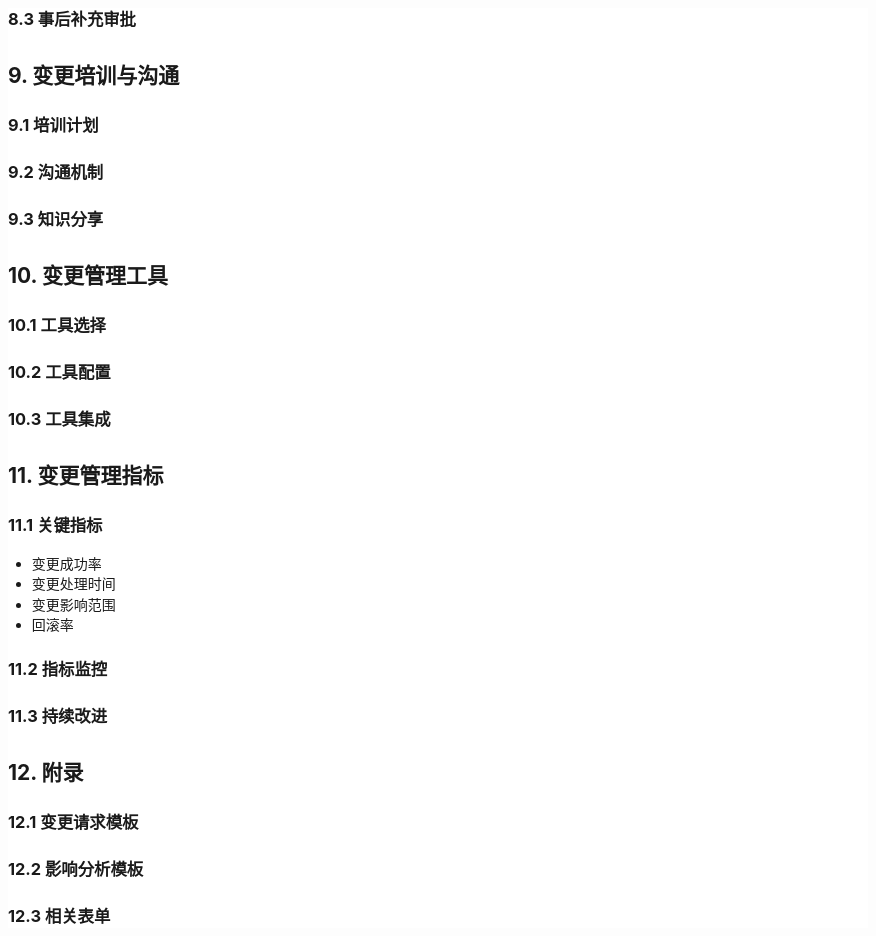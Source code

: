 
### 8.3 事后补充审批


## 9. 变更培训与沟通

### 9.1 培训计划


### 9.2 沟通机制


### 9.3 知识分享


## 10. 变更管理工具

### 10.1 工具选择


### 10.2 工具配置


### 10.3 工具集成


## 11. 变更管理指标

### 11.1 关键指标

- 变更成功率
- 变更处理时间
- 变更影响范围
- 回滚率

### 11.2 指标监控


### 11.3 持续改进


## 12. 附录

### 12.1 变更请求模板


### 12.2 影响分析模板


### 12.3 相关表单
